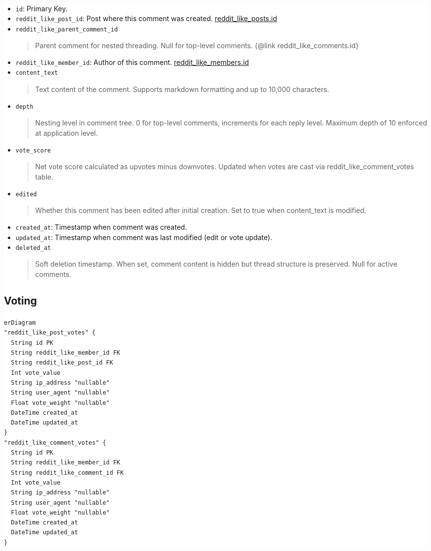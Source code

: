 - `id`: Primary Key.
- `reddit_like_post_id`: Post where this comment was created. [reddit_like_posts.id](#reddit_like_posts)
- `reddit_like_parent_comment_id`
  > Parent comment for nested threading. Null for top-level comments. {@link
  > reddit_like_comments.id}
- `reddit_like_member_id`: Author of this comment. [reddit_like_members.id](#reddit_like_members)
- `content_text`
  > Text content of the comment. Supports markdown formatting and up to
  > 10,000 characters.
- `depth`
  > Nesting level in comment tree. 0 for top-level comments, increments for
  > each reply level. Maximum depth of 10 enforced at application level.
- `vote_score`
  > Net vote score calculated as upvotes minus downvotes. Updated when votes
  > are cast via reddit_like_comment_votes table.
- `edited`
  > Whether this comment has been edited after initial creation. Set to true
  > when content_text is modified.
- `created_at`: Timestamp when comment was created.
- `updated_at`: Timestamp when comment was last modified (edit or vote update).
- `deleted_at`
  > Soft deletion timestamp. When set, comment content is hidden but thread
  > structure is preserved. Null for active comments.

## Voting

```mermaid
erDiagram
"reddit_like_post_votes" {
  String id PK
  String reddit_like_member_id FK
  String reddit_like_post_id FK
  Int vote_value
  String ip_address "nullable"
  String user_agent "nullable"
  Float vote_weight "nullable"
  DateTime created_at
  DateTime updated_at
}
"reddit_like_comment_votes" {
  String id PK
  String reddit_like_member_id FK
  String reddit_like_comment_id FK
  Int vote_value
  String ip_address "nullable"
  String user_agent "nullable"
  Float vote_weight "nullable"
  DateTime created_at
  DateTime updated_at
}
```
